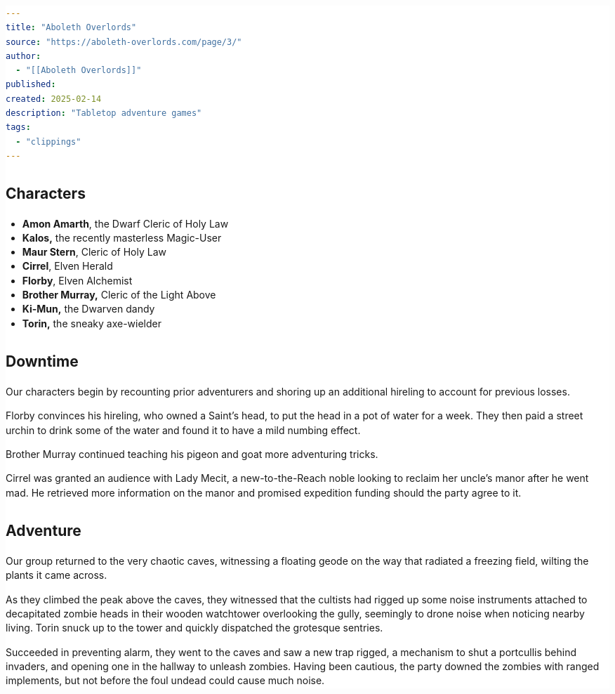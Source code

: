 ```yaml
---
title: "Aboleth Overlords"
source: "https://aboleth-overlords.com/page/3/"
author:
  - "[[Aboleth Overlords]]"
published:
created: 2025-02-14
description: "Tabletop adventure games"
tags:
  - "clippings"
---
```

## Characters

- **Amon Amarth**, the Dwarf Cleric of Holy Law
- **Kalos,** the recently masterless Magic-User
- **Maur Stern**, Cleric of Holy Law
- **Cirrel**, Elven Herald
- **Florby**, Elven Alchemist
- **Brother Murray,** Cleric of the Light Above
- **Ki-Mun,** the Dwarven dandy
- **Torin,** the sneaky axe-wielder

## Downtime

Our characters begin by recounting prior adventurers and shoring up an additional hireling to account for previous losses.

Florby convinces his hireling, who owned a Saint’s head, to put the head in a pot of water for a week. They then paid a street urchin to drink some of the water and found it to have a mild numbing effect.

Brother Murray continued teaching his pigeon and goat more adventuring tricks.

Cirrel was granted an audience with Lady Mecit, a new-to-the-Reach noble looking to reclaim her uncle’s manor after he went mad. He retrieved more information on the manor and promised expedition funding should the party agree to it.

## Adventure

Our group returned to the very chaotic caves, witnessing a floating geode on the way that radiated a freezing field, wilting the plants it came across.

As they climbed the peak above the caves, they witnessed that the cultists had rigged up some noise instruments attached to decapitated zombie heads in their wooden watchtower overlooking the gully, seemingly to drone noise when noticing nearby living. Torin snuck up to the tower and quickly dispatched the grotesque sentries.

Succeeded in preventing alarm, they went to the caves and saw a new trap rigged, a mechanism to shut a portcullis behind invaders, and opening one in the hallway to unleash zombies. Having been cautious, the party downed the zombies with ranged implements, but not before the foul undead could cause much noise.
